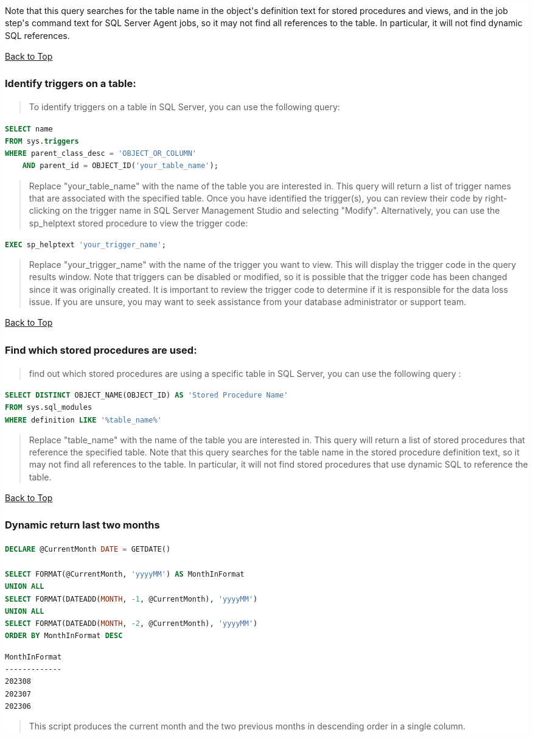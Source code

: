 Note that this query searches for the table name in the object's definition text for stored procedures and views, and in the job step's command text for SQL Server Agent jobs, so it may not find all references to the table. In particular, it will not find dynamic SQL references.

[Back to Top](#top)
### Identify triggers on a table:
> To identify triggers on a table in SQL Server, you can use the following query:
```sql
SELECT name
FROM sys.triggers
WHERE parent_class_desc = 'OBJECT_OR_COLUMN' 
    AND parent_id = OBJECT_ID('your_table_name');
```
> Replace "your_table_name" with the name of the table you are interested in. This query will return a list of trigger names that are associated with the specified table.
Once you have identified the trigger(s), you can review their code by right-clicking on the trigger name in SQL Server Management Studio and selecting "Modify". Alternatively, you can use the sp_helptext stored procedure to view the trigger code:
```sql
EXEC sp_helptext 'your_trigger_name';
```
> Replace "your_trigger_name" with the name of the trigger you want to view. This will display the trigger code in the query results window.
Note that triggers can be disabled or modified, so it is possible that the trigger code has been changed since it was originally created. It is important to review the trigger code to determine if it is responsible for the data loss issue. If you are unsure, you may want to seek assistance from your database administrator or support team.

[Back to Top](#top)
### Find which stored procedures are used:
> find out which stored procedures are using a specific table in SQL Server, you can use the following query :
```sql
SELECT DISTINCT OBJECT_NAME(OBJECT_ID) AS 'Stored Procedure Name'
FROM sys.sql_modules
WHERE definition LIKE '%table_name%'
```
> Replace "table_name" with the name of the table you are interested in. This query will return a list of stored procedures that reference the specified table.
Note that this query searches for the table name in the stored procedure definition text, so it may not find all references to the table. In particular, it will not find stored procedures that use dynamic SQL to reference the table.

[Back to Top](#top)
### Dynamic return last two months
```sql
DECLARE @CurrentMonth DATE = GETDATE()

SELECT FORMAT(@CurrentMonth, 'yyyyMM') AS MonthInFormat
UNION ALL
SELECT FORMAT(DATEADD(MONTH, -1, @CurrentMonth), 'yyyyMM')
UNION ALL
SELECT FORMAT(DATEADD(MONTH, -2, @CurrentMonth), 'yyyyMM')
ORDER BY MonthInFormat DESC
```
>
```markdown
MonthInFormat
-------------
202308
202307
202306
```
> This script produces the current month and the two previous months in descending order in a single column.